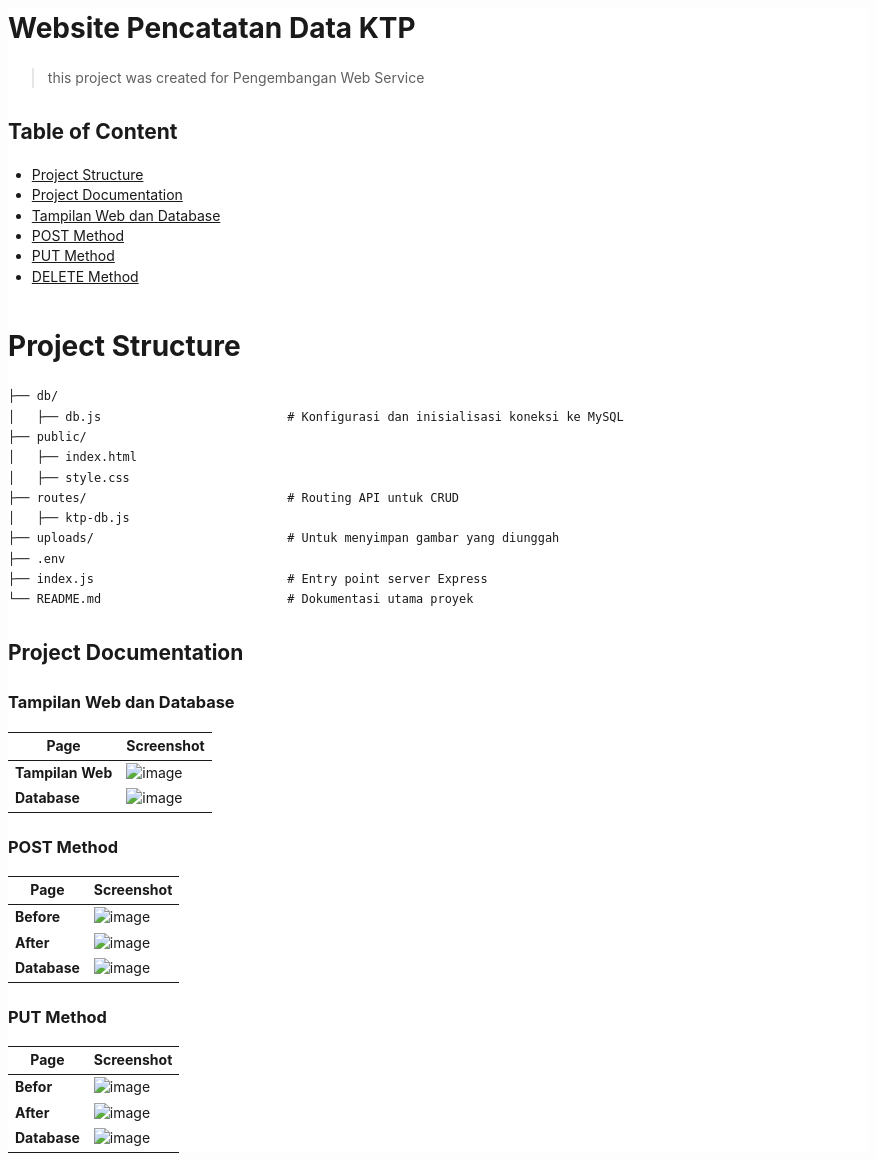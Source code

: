 # Website Pencatatan Data KTP
> this project was created for Pengembangan Web Service

## Table of Content
- [Project Structure](#project-structure)
- [Project Documentation](#project-documentation)
- [Tampilan Web dan Database](#tampilan-web-dan-database)
- [POST Method](#post-method)
- [PUT Method](#put-method)
- [DELETE Method](#delete-method)

# Project Structure
```
├── db/
│   ├── db.js                          # Konfigurasi dan inisialisasi koneksi ke MySQL
├── public/
│   ├── index.html
│   ├── style.css
├── routes/                            # Routing API untuk CRUD
│   ├── ktp-db.js
├── uploads/                           # Untuk menyimpan gambar yang diunggah
├── .env
├── index.js                           # Entry point server Express
└── README.md                          # Dokumentasi utama proyek
```

## Project Documentation
### Tampilan Web dan Database
| Page | Screenshot |
|---|---|
| **Tampilan Web** |<img width="1919" height="958" alt="image" src="https://github.com/user-attachments/assets/bab57f1c-0512-4d66-84a6-05022fc2ed3c" />|
| **Database** |<img width="1917" height="1003" alt="image" src="https://github.com/user-attachments/assets/5c913f33-df87-466c-941e-9265f552f691" />|

### POST Method
| Page | Screenshot |
|---|---|
| **Before** |<img width="1919" height="958" alt="image" src="https://github.com/user-attachments/assets/5ee7e6b1-39f0-488c-b829-09757d46ceea" />|
| **After** |<img width="1919" height="956" alt="image" src="https://github.com/user-attachments/assets/9ef387fe-56ca-4269-819b-15f1cf65e7be" />|
| **Database** |<img width="1919" height="1010" alt="image" src="https://github.com/user-attachments/assets/6447ac6d-4a5f-46e6-98b8-3e03d08f2698" />|

### PUT Method
| Page | Screenshot |
|---|---|
| **Befor** |<img width="1919" height="957" alt="image" src="https://github.com/user-attachments/assets/a2fb5392-4d1e-4c66-b262-847d7e3753a8" />|
| **After** |<img width="1919" height="961" alt="image" src="https://github.com/user-attachments/assets/e3ec5e12-057f-49c1-82ca-ed383c251256" />|
| **Database** |<img width="1919" height="1006" alt="image" src="https://github.com/user-attachments/assets/675e745f-0a7a-4366-bcc7-b986f34f25b9" />|
